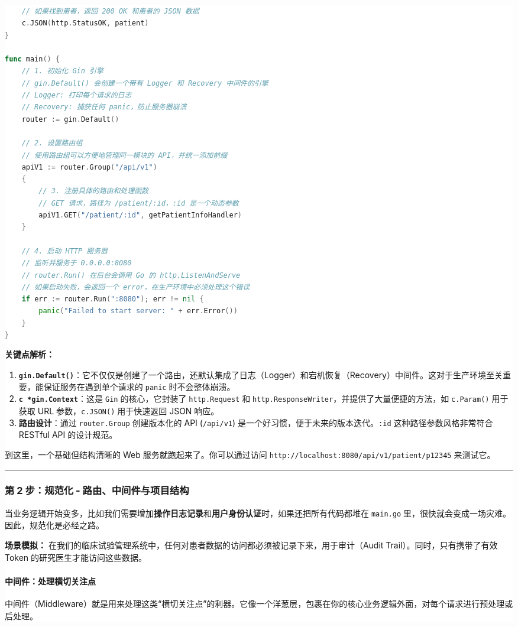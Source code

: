```go
	// 如果找到患者，返回 200 OK 和患者的 JSON 数据
	c.JSON(http.StatusOK, patient)
}

func main() {
	// 1. 初始化 Gin 引擎
	// gin.Default() 会创建一个带有 Logger 和 Recovery 中间件的引擎
	// Logger: 打印每个请求的日志
	// Recovery: 捕获任何 panic，防止服务器崩溃
	router := gin.Default()

	// 2. 设置路由组
	// 使用路由组可以方便地管理同一模块的 API，并统一添加前缀
	apiV1 := router.Group("/api/v1")
	{
		// 3. 注册具体的路由和处理函数
		// GET 请求，路径为 /patient/:id，:id 是一个动态参数
		apiV1.GET("/patient/:id", getPatientInfoHandler)
	}

	// 4. 启动 HTTP 服务器
	// 监听并服务于 0.0.0.0:8080
	// router.Run() 在后台会调用 Go 的 http.ListenAndServe
	// 如果启动失败，会返回一个 error，在生产环境中必须处理这个错误
	if err := router.Run(":8080"); err != nil {
		panic("Failed to start server: " + err.Error())
	}
}
```

**关键点解析：**
1.  **`gin.Default()`**：它不仅仅是创建了一个路由，还默认集成了日志（Logger）和宕机恢复（Recovery）中间件。这对于生产环境至关重要，能保证服务在遇到单个请求的 `panic` 时不会整体崩溃。
2.  **`c *gin.Context`**：这是 `Gin` 的核心，它封装了 `http.Request` 和 `http.ResponseWriter`，并提供了大量便捷的方法，如 `c.Param()` 用于获取 URL 参数，`c.JSON()` 用于快速返回 JSON 响应。
3.  **路由设计**：通过 `router.Group` 创建版本化的 API (`/api/v1`) 是一个好习惯，便于未来的版本迭代。`:id` 这种路径参数风格非常符合 RESTful API 的设计规范。

到这里，一个基础但结构清晰的 Web 服务就跑起来了。你可以通过访问 `http://localhost:8080/api/v1/patient/p12345` 来测试它。

---

### 第 2 步：规范化 - 路由、中间件与项目结构

当业务逻辑开始变多，比如我们需要增加**操作日志记录**和**用户身份认证**时，如果还把所有代码都堆在 `main.go` 里，很快就会变成一场灾难。因此，规范化是必经之路。

**场景模拟：**
在我们的临床试验管理系统中，任何对患者数据的访问都必须被记录下来，用于审计（Audit Trail）。同时，只有携带了有效 Token 的研究医生才能访问这些数据。

#### 中间件：处理横切关注点

中间件（Middleware）就是用来处理这类“横切关注点”的利器。它像一个洋葱层，包裹在你的核心业务逻辑外面，对每个请求进行预处理或后处理。
